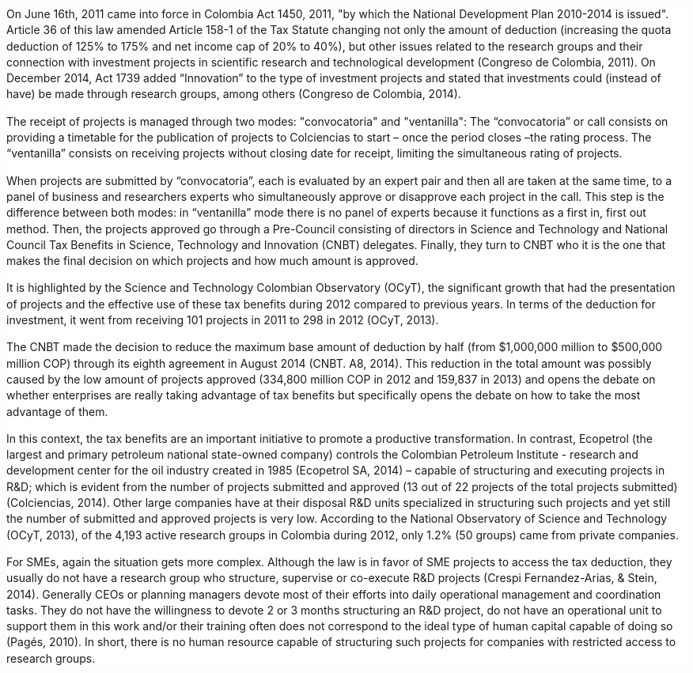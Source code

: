 On June 16th, 2011 came into force in Colombia Act 1450, 2011, "by which the National Development Plan 2010-2014 is issued". Article 36 of this law amended Article 158-1 of the Tax Statute changing not only the amount of deduction (increasing the quota deduction of 125% to 175% and net income cap of 20% to 40%), but other issues related to the research groups and their connection with investment projects in scientific research and technological development (Congreso de Colombia, 2011). On December 2014, Act 1739 added “Innovation” to the type of investment projects and stated that investments could (instead of have) be made through research groups, among others (Congreso de Colombia, 2014). 

The receipt of projects is managed through two modes: "convocatoria" and "ventanilla":
The “convocatoria” or call consists on providing a timetable for the publication of projects to Colciencias to start – once the period closes –the rating process.
The “ventanilla” consists on receiving projects without closing date for receipt, limiting the simultaneous rating of projects.

When projects are submitted by “convocatoria”, each is evaluated by an expert pair and then all are taken at the same time, to a panel of business and researchers experts who simultaneously approve or disapprove each project in the call. This step is the difference between both modes: in “ventanilla” mode there is no panel of experts because it functions as a first in, first out method. Then, the projects approved go through a Pre-Council consisting of directors in Science and Technology and National Council Tax Benefits in Science, Technology and Innovation (CNBT) delegates. Finally, they turn to CNBT who it is the one that makes the final decision on which projects and how much amount is approved.

It is highlighted by the Science and Technology Colombian Observatory (OCyT), the significant growth that had the presentation of projects and the effective use of these tax benefits during 2012 compared to previous years. In terms of the deduction for investment, it went from receiving 101 projects in 2011 to 298 in 2012 (OCyT, 2013).



The CNBT made the decision to reduce the maximum base amount of deduction by half (from $1,000,000 million to $500,000 million COP) through its eighth agreement in August 2014 (CNBT. A8, 2014). This reduction in the total amount was possibly caused by the low amount of projects approved (334,800 million COP in 2012 and 159,837 in 2013) and opens the debate on whether enterprises are really taking advantage of tax benefits but specifically opens the debate on how to take the most advantage of them.

In this context, the tax benefits are an important initiative to promote a productive transformation. In contrast, Ecopetrol (the largest and primary petroleum national state-owned company) controls the Colombian Petroleum Institute - research and development center for the oil industry created in 1985 (Ecopetrol SA, 2014) – capable of structuring and executing projects in R&D; which is evident from the number of projects submitted and approved (13 out of 22 projects of the total projects submitted) (Colciencias, 2014). Other large companies have at their disposal R&D units specialized in structuring such projects and yet still the number of submitted and approved projects is very low. According to the National Observatory of Science and Technology (OCyT, 2013), of the 4,193 active research groups in Colombia during 2012, only 1.2% (50 groups) came from private companies.

For SMEs, again the situation gets more complex. Although the law is in favor of SME projects to access the tax deduction, they usually do not have a research group who structure, supervise or co-execute R&D projects (Crespi Fernandez-Arias, & Stein, 2014). Generally CEOs or planning managers devote most of their efforts into daily operational management and coordination tasks. They do not have the willingness to devote 2 or 3 months structuring an R&D project, do not have an operational unit to support them in this work and/or their training often does not correspond to the ideal type of human capital capable of doing so (Pagés, 2010). In short, there is no human resource capable of structuring such projects for companies with restricted access to research groups.
